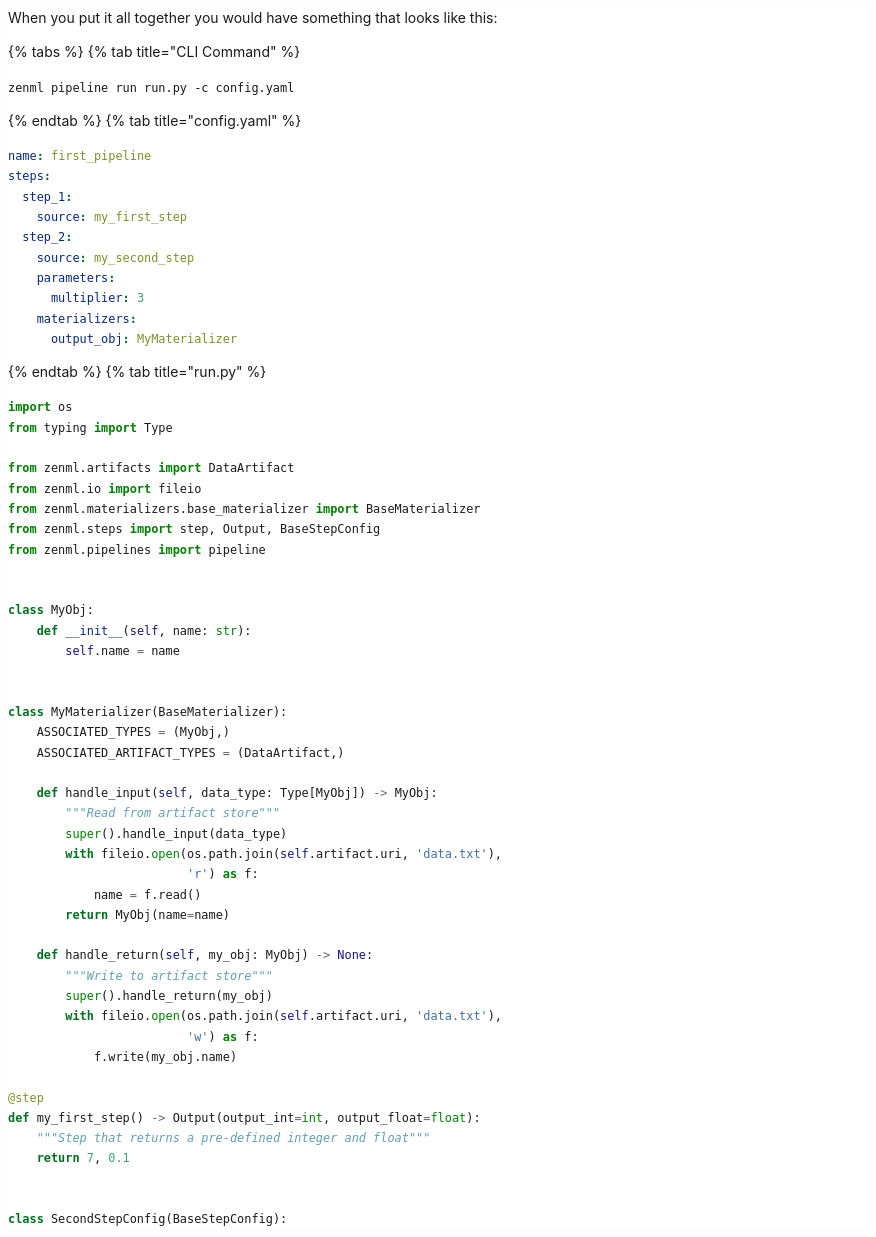 When you put it all together you would have something that looks like this:

{% tabs %}
{% tab title="CLI Command" %}
```shell
zenml pipeline run run.py -c config.yaml
```
{% endtab %}
{% tab title="config.yaml" %}
```yaml
name: first_pipeline
steps:
  step_1:
    source: my_first_step
  step_2:
    source: my_second_step
    parameters:
      multiplier: 3
    materializers:
      output_obj: MyMaterializer
```
{% endtab %}
{% tab title="run.py" %}
```python
import os
from typing import Type

from zenml.artifacts import DataArtifact
from zenml.io import fileio
from zenml.materializers.base_materializer import BaseMaterializer
from zenml.steps import step, Output, BaseStepConfig
from zenml.pipelines import pipeline


class MyObj:
    def __init__(self, name: str):
        self.name = name


class MyMaterializer(BaseMaterializer):
    ASSOCIATED_TYPES = (MyObj,)
    ASSOCIATED_ARTIFACT_TYPES = (DataArtifact,)

    def handle_input(self, data_type: Type[MyObj]) -> MyObj:
        """Read from artifact store"""
        super().handle_input(data_type)
        with fileio.open(os.path.join(self.artifact.uri, 'data.txt'),
                         'r') as f:
            name = f.read()
        return MyObj(name=name)

    def handle_return(self, my_obj: MyObj) -> None:
        """Write to artifact store"""
        super().handle_return(my_obj)
        with fileio.open(os.path.join(self.artifact.uri, 'data.txt'),
                         'w') as f:
            f.write(my_obj.name)

@step
def my_first_step() -> Output(output_int=int, output_float=float):
    """Step that returns a pre-defined integer and float"""
    return 7, 0.1


class SecondStepConfig(BaseStepConfig):
```